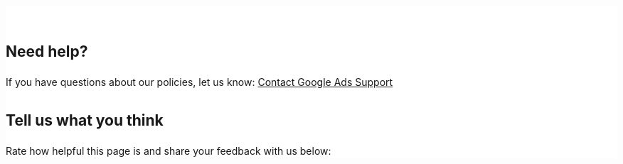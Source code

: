 

Need help?
----------

If you have questions about our policies, let us know: [Contact Google Ads Support](https://support.google.com/google-ads/gethelp)

  

Tell us what you think
----------------------

Rate how helpful this page is and share your feedback with us below:
